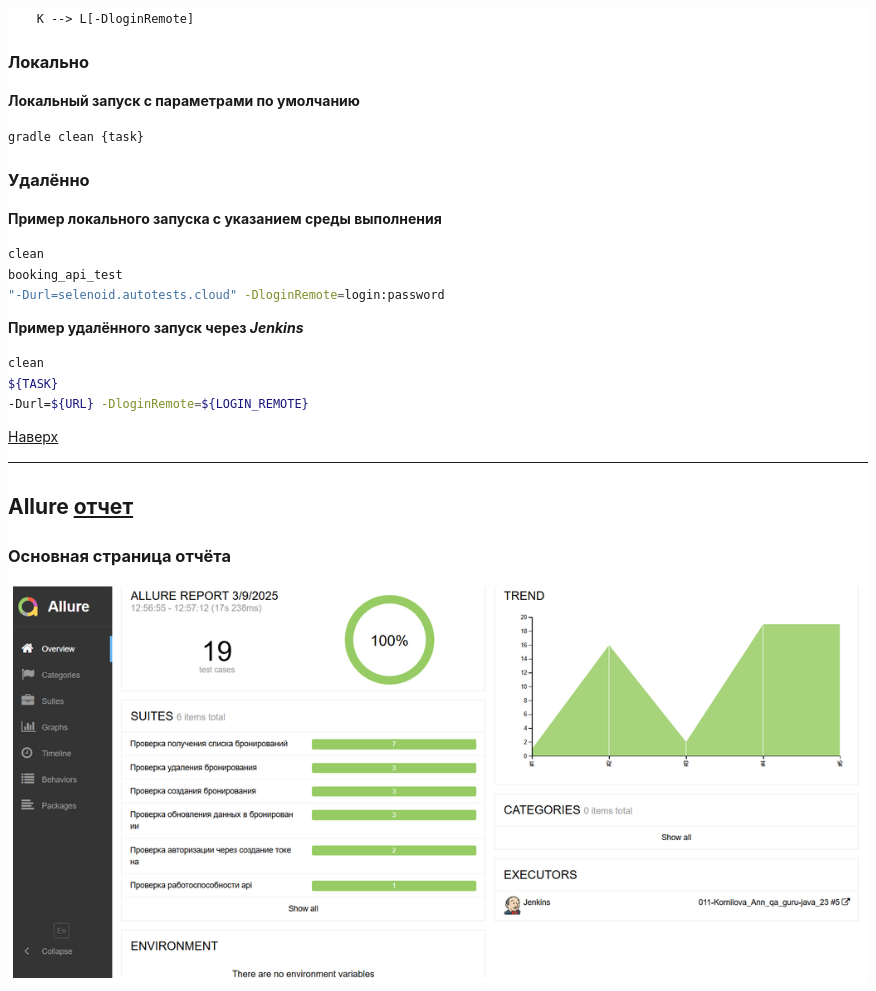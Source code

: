 ```mermaid 
    K --> L[-DloginRemote]
```

### Локально

**Локальный запуск с параметрами по умолчанию**

```bash  
gradle clean {task}
```

### Удалённо

**Пример локального запуска с указанием среды выполнения**

```bash  
clean
booking_api_test
"-Durl=selenoid.autotests.cloud" -DloginRemote=login:password
```

**Пример удалённого запуск через *Jenkins***
```bash
clean
${TASK}
-Durl=${URL} -DloginRemote=${LOGIN_REMOTE}
```

<a href="#table_of_contents">Наверх</a>

_____

<a id="allure"></a>
## <a name="Allure отчет">Allure [отчет](https://jenkins.autotests.cloud/job/011-Kornilova_Ann_qa_guru-java_23/allure/)</a>

### Основная страница отчёта

<p align="center">  
<img title="Allure Overview Dashboard" src="src/test/resources/screenshot/Allure_1.png" width="850">  
</p>  
